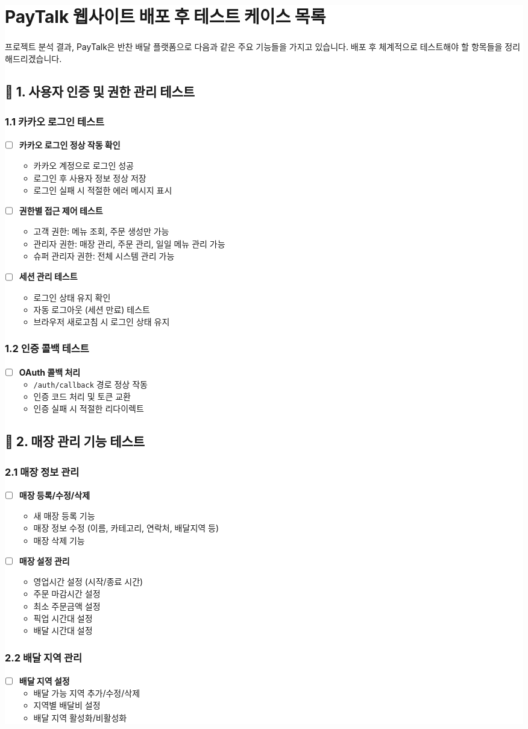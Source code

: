 # PayTalk 웹사이트 배포 후 테스트 케이스 목록

프로젝트 분석 결과, PayTalk은 반찬 배달 플랫폼으로 다음과 같은 주요 기능들을 가지고 있습니다. 배포 후 체계적으로 테스트해야 할 항목들을 정리해드리겠습니다.

## 🔐 1. 사용자 인증 및 권한 관리 테스트

### 1.1 카카오 로그인 테스트
- [ ] **카카오 로그인 정상 작동 확인**
  - 카카오 계정으로 로그인 성공
  - 로그인 후 사용자 정보 정상 저장
  - 로그인 실패 시 적절한 에러 메시지 표시

- [ ] **권한별 접근 제어 테스트**
  - 고객 권한: 메뉴 조회, 주문 생성만 가능
  - 관리자 권한: 매장 관리, 주문 관리, 일일 메뉴 관리 가능
  - 슈퍼 관리자 권한: 전체 시스템 관리 가능

- [ ] **세션 관리 테스트**
  - 로그인 상태 유지 확인
  - 자동 로그아웃 (세션 만료) 테스트
  - 브라우저 새로고침 시 로그인 상태 유지

### 1.2 인증 콜백 테스트
- [ ] **OAuth 콜백 처리**
  - `/auth/callback` 경로 정상 작동
  - 인증 코드 처리 및 토큰 교환
  - 인증 실패 시 적절한 리다이렉트

## 🏪 2. 매장 관리 기능 테스트

### 2.1 매장 정보 관리
- [ ] **매장 등록/수정/삭제**
  - 새 매장 등록 기능
  - 매장 정보 수정 (이름, 카테고리, 연락처, 배달지역 등)
  - 매장 삭제 기능

- [ ] **매장 설정 관리**
  - 영업시간 설정 (시작/종료 시간)
  - 주문 마감시간 설정
  - 최소 주문금액 설정
  - 픽업 시간대 설정
  - 배달 시간대 설정

### 2.2 배달 지역 관리
- [ ] **배달 지역 설정**
  - 배달 가능 지역 추가/수정/삭제
  - 지역별 배달비 설정
  - 배달 지역 활성화/비활성화
